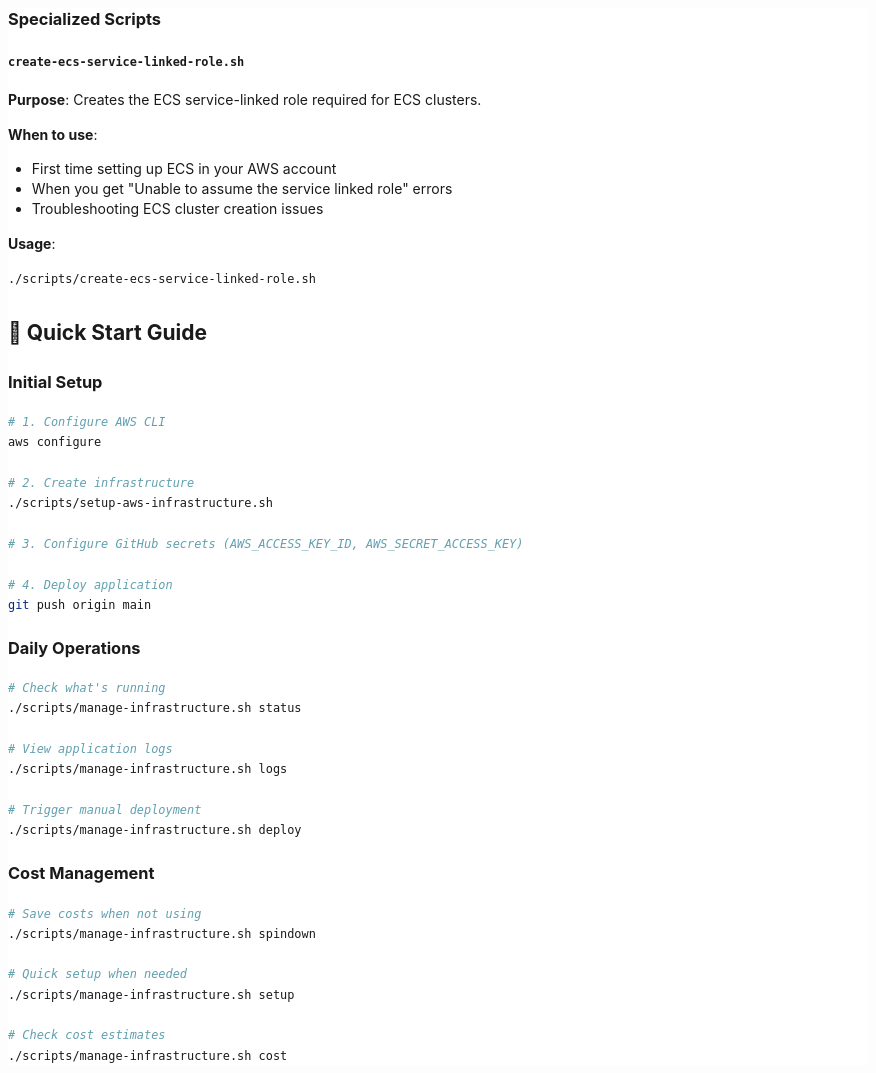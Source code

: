 ### Specialized Scripts

#### `create-ecs-service-linked-role.sh`
**Purpose**: Creates the ECS service-linked role required for ECS clusters.

**When to use**:
- First time setting up ECS in your AWS account
- When you get "Unable to assume the service linked role" errors
- Troubleshooting ECS cluster creation issues

**Usage**:
```bash
./scripts/create-ecs-service-linked-role.sh
```

## 🚀 Quick Start Guide

### Initial Setup
```bash
# 1. Configure AWS CLI
aws configure

# 2. Create infrastructure
./scripts/setup-aws-infrastructure.sh

# 3. Configure GitHub secrets (AWS_ACCESS_KEY_ID, AWS_SECRET_ACCESS_KEY)

# 4. Deploy application
git push origin main
```

### Daily Operations
```bash
# Check what's running
./scripts/manage-infrastructure.sh status

# View application logs
./scripts/manage-infrastructure.sh logs

# Trigger manual deployment
./scripts/manage-infrastructure.sh deploy
```

### Cost Management
```bash
# Save costs when not using
./scripts/manage-infrastructure.sh spindown

# Quick setup when needed
./scripts/manage-infrastructure.sh setup

# Check cost estimates
./scripts/manage-infrastructure.sh cost
```
